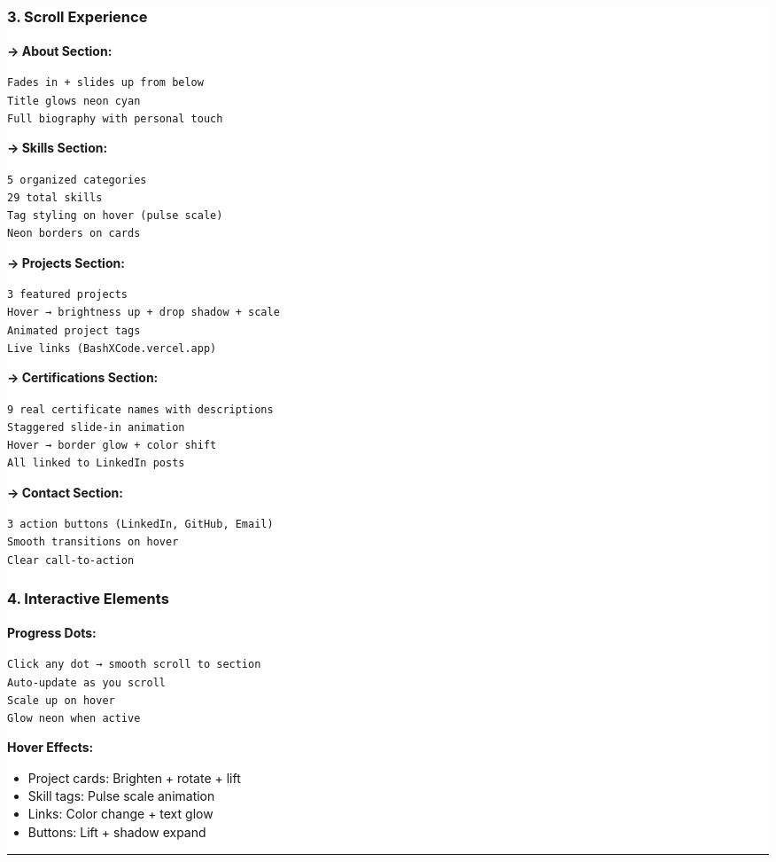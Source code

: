 ### 3. Scroll Experience

**→ About Section:**
```
Fades in + slides up from below
Title glows neon cyan
Full biography with personal touch
```

**→ Skills Section:**
```
5 organized categories
29 total skills
Tag styling on hover (pulse scale)
Neon borders on cards
```

**→ Projects Section:**
```
3 featured projects
Hover → brightness up + drop shadow + scale
Animated project tags
Live links (BashXCode.vercel.app)
```

**→ Certifications Section:**
```
9 real certificate names with descriptions
Staggered slide-in animation
Hover → border glow + color shift
All linked to LinkedIn posts
```

**→ Contact Section:**
```
3 action buttons (LinkedIn, GitHub, Email)
Smooth transitions on hover
Clear call-to-action
```

### 4. Interactive Elements

**Progress Dots:**
```
Click any dot → smooth scroll to section
Auto-update as you scroll
Scale up on hover
Glow neon when active
```

**Hover Effects:**
- Project cards: Brighten + rotate + lift
- Skill tags: Pulse scale animation
- Links: Color change + text glow
- Buttons: Lift + shadow expand

---